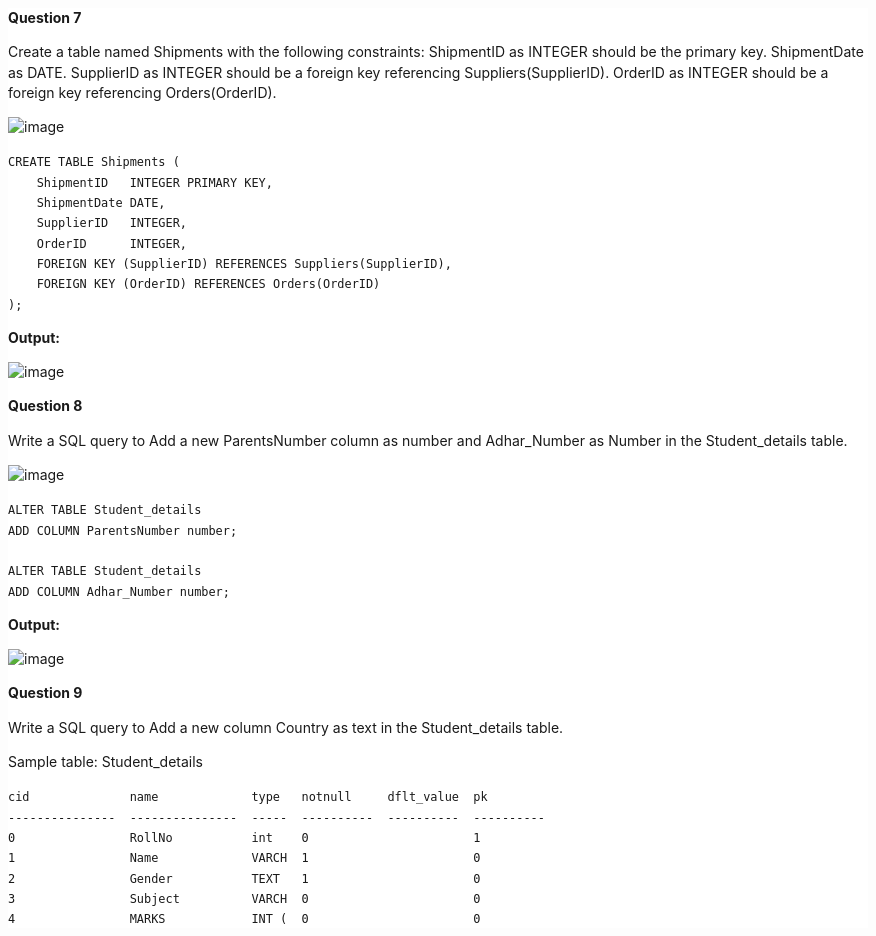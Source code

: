 **Question 7**

Create a table named Shipments with the following constraints: ShipmentID as INTEGER should be the primary key. ShipmentDate as DATE. SupplierID as INTEGER should be a foreign key referencing Suppliers(SupplierID). OrderID as INTEGER should be a foreign key referencing Orders(OrderID).

<img width="885" height="111" alt="image" src="https://github.com/user-attachments/assets/2a625ed7-9386-495e-b123-d20c595928c8" />

```
CREATE TABLE Shipments (
    ShipmentID   INTEGER PRIMARY KEY,
    ShipmentDate DATE,
    SupplierID   INTEGER,
    OrderID      INTEGER,
    FOREIGN KEY (SupplierID) REFERENCES Suppliers(SupplierID),
    FOREIGN KEY (OrderID) REFERENCES Orders(OrderID)
);
```

**Output:**

<img width="1150" height="195" alt="image" src="https://github.com/user-attachments/assets/ce970f67-f544-47cf-8ae4-e25a609cfe6a" />

**Question 8**

Write a SQL query to Add a new ParentsNumber column as number and Adhar_Number as Number in the Student_details table.

<img width="694" height="233" alt="image" src="https://github.com/user-attachments/assets/48a30c99-1f91-4c74-b968-07a4689a3345" />

```
ALTER TABLE Student_details
ADD COLUMN ParentsNumber number;

ALTER TABLE Student_details
ADD COLUMN Adhar_Number number;
```

**Output:**

<img width="1204" height="301" alt="image" src="https://github.com/user-attachments/assets/7be65501-c600-4219-be71-8f7165ef51b2" />

**Question 9**

Write a SQL query to Add a new column Country as text in the Student_details table.

Sample table: Student_details

```
cid              name             type   notnull     dflt_value  pk
---------------  ---------------  -----  ----------  ----------  ----------
0                RollNo           int    0                       1
1                Name             VARCH  1                       0
2                Gender           TEXT   1                       0
3                Subject          VARCH  0                       0
4                MARKS            INT (  0                       0
```

